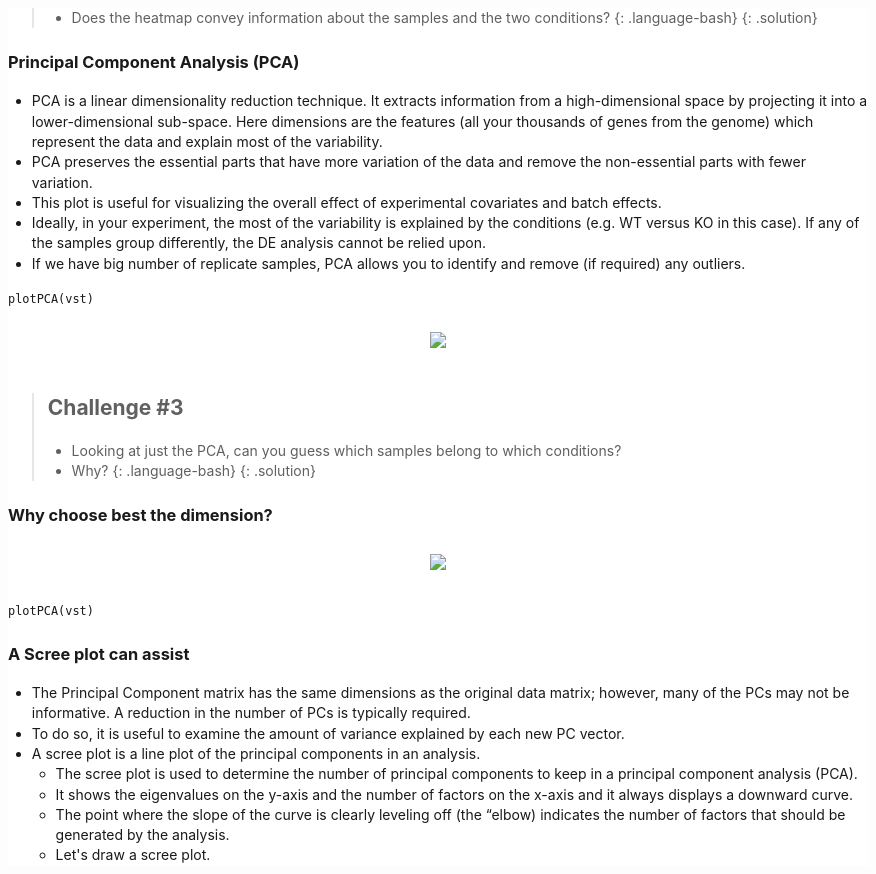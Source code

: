 > - Does the heatmap convey information about the samples and the two conditions?
> {: .language-bash}
{: .solution}


### Principal Component Analysis (PCA)
- PCA is a linear dimensionality reduction technique. It extracts information from a high-dimensional space by projecting it into a lower-dimensional sub-space. Here dimensions are the features (all your thousands of genes from the genome) which represent the data and explain most of the variability.
- PCA preserves the essential parts that have more variation of the data and remove the non-essential parts with fewer variation.
- This plot is useful for visualizing the overall effect of experimental covariates and batch effects.
- Ideally, in your experiment, the most of the variability is explained by the conditions (e.g. WT versus KO in this case). If any of the samples group differently, the DE analysis cannot be relied upon. 
- If we have big number of replicate samples, PCA allows you to identify and remove (if required) any outliers.

```{r}
plotPCA(vst)
```

<p align="center">
  <img src="{{ page.root }}/fig/PCA.png" style="margin:10px;height:350px"/></p>

> ## Challenge #3
> - Looking at just the PCA, can you guess which samples belong to which conditions?
> - Why?
> {: .language-bash}
{: .solution}


### Why choose best the dimension?   
<p align="center">
  <img src="{{ page.root }}/fig/Prince_William_dimensionality.png" style="margin:10px;height:350px"/></p>

```{r}
plotPCA(vst)
```
  
### A Scree plot can assist
- The Principal Component matrix has the same dimensions as the original data matrix; however, many of the PCs may not be informative. A reduction in the number of PCs is typically required. 
- To do so, it is useful to examine the amount of variance explained by each new PC vector.
- A scree plot is a line plot of the principal components in an analysis. 
  - The scree plot is used to determine the number of principal components to keep in a principal component analysis (PCA).
  - It shows the eigenvalues on the y-axis and the number of factors on the x-axis and it always displays a downward curve.
  - The point where the slope of the curve is clearly leveling off (the “elbow) indicates the number of factors that should be generated by the analysis.
  - Let's draw a scree plot.
  